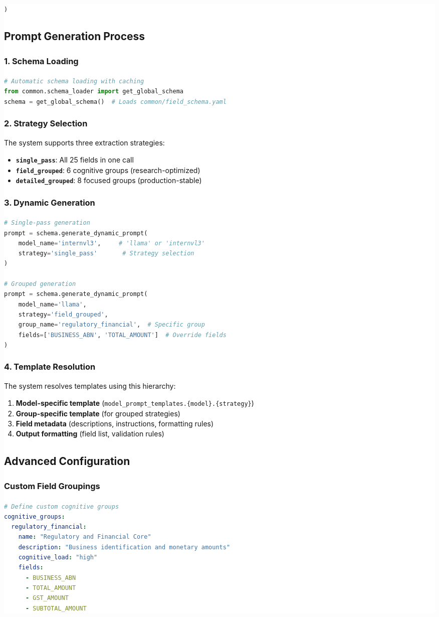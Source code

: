 ```python
)
```

## Prompt Generation Process

### 1. Schema Loading
```python
# Automatic schema loading with caching
from common.schema_loader import get_global_schema
schema = get_global_schema()  # Loads common/field_schema.yaml
```

### 2. Strategy Selection
The system supports three extraction strategies:
- **`single_pass`**: All 25 fields in one call
- **`field_grouped`**: 6 cognitive groups (research-optimized)  
- **`detailed_grouped`**: 8 focused groups (production-stable)

### 3. Dynamic Generation
```python
# Single-pass generation
prompt = schema.generate_dynamic_prompt(
    model_name='internvl3',     # 'llama' or 'internvl3'
    strategy='single_pass'       # Strategy selection
)

# Grouped generation  
prompt = schema.generate_dynamic_prompt(
    model_name='llama',
    strategy='field_grouped',
    group_name='regulatory_financial',  # Specific group
    fields=['BUSINESS_ABN', 'TOTAL_AMOUNT']  # Override fields
)
```

### 4. Template Resolution
The system resolves templates using this hierarchy:
1. **Model-specific template** (`model_prompt_templates.{model}.{strategy}`)
2. **Group-specific template** (for grouped strategies)
3. **Field metadata** (descriptions, instructions, formatting rules)
4. **Output formatting** (field list, validation rules)

## Advanced Configuration

### Custom Field Groupings
```yaml
# Define custom cognitive groups
cognitive_groups:
  regulatory_financial:
    name: "Regulatory and Financial Core"
    description: "Business identification and monetary amounts"
    cognitive_load: "high"
    fields:
      - BUSINESS_ABN
      - TOTAL_AMOUNT  
      - GST_AMOUNT
      - SUBTOTAL_AMOUNT
```
